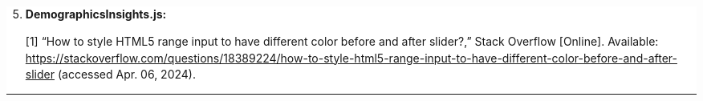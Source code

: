 5. **DemographicsInsights.js:**

    [1] “How to style HTML5 range input to have different color before and after slider?,” Stack Overflow [Online]. Available: https://stackoverflow.com/questions/18389224/how-to-style-html5-range-input-to-have-different-color-before-and-after-slider (accessed Apr. 06, 2024).



---

